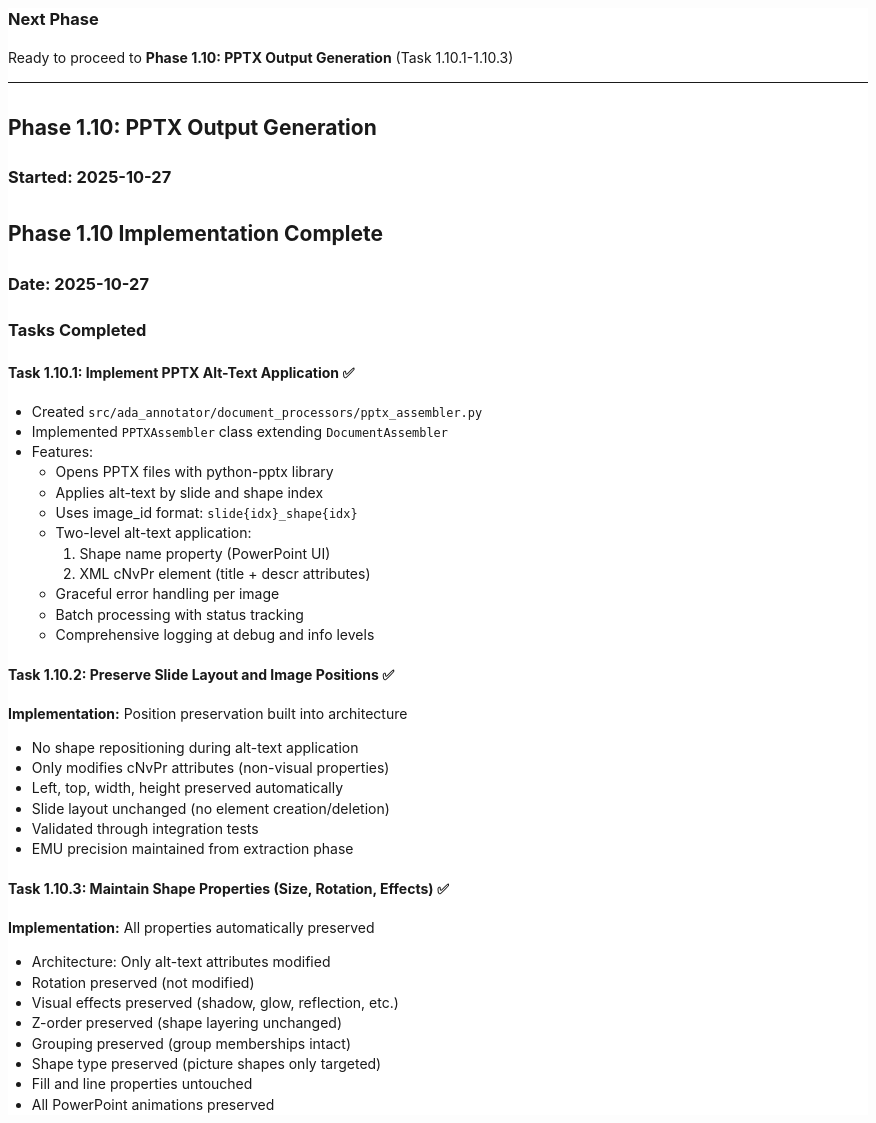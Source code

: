 ### Next Phase

Ready to proceed to **Phase 1.10: PPTX Output Generation** (Task 1.10.1-1.10.3)


---

## Phase 1.10: PPTX Output Generation

### Started: 2025-10-27

## Phase 1.10 Implementation Complete

### Date: 2025-10-27

### Tasks Completed

#### Task 1.10.1: Implement PPTX Alt-Text Application ✅
- Created `src/ada_annotator/document_processors/pptx_assembler.py`
- Implemented `PPTXAssembler` class extending `DocumentAssembler`
- Features:
  - Opens PPTX files with python-pptx library
  - Applies alt-text by slide and shape index
  - Uses image_id format: `slide{idx}_shape{idx}`
  - Two-level alt-text application:
    1. Shape name property (PowerPoint UI)
    2. XML cNvPr element (title + descr attributes)
  - Graceful error handling per image
  - Batch processing with status tracking
  - Comprehensive logging at debug and info levels

#### Task 1.10.2: Preserve Slide Layout and Image Positions ✅
**Implementation:** Position preservation built into architecture
- No shape repositioning during alt-text application
- Only modifies cNvPr attributes (non-visual properties)
- Left, top, width, height preserved automatically
- Slide layout unchanged (no element creation/deletion)
- Validated through integration tests
- EMU precision maintained from extraction phase

#### Task 1.10.3: Maintain Shape Properties (Size, Rotation, Effects) ✅
**Implementation:** All properties automatically preserved
- Architecture: Only alt-text attributes modified
- Rotation preserved (not modified)
- Visual effects preserved (shadow, glow, reflection, etc.)
- Z-order preserved (shape layering unchanged)
- Grouping preserved (group memberships intact)
- Shape type preserved (picture shapes only targeted)
- Fill and line properties untouched
- All PowerPoint animations preserved

